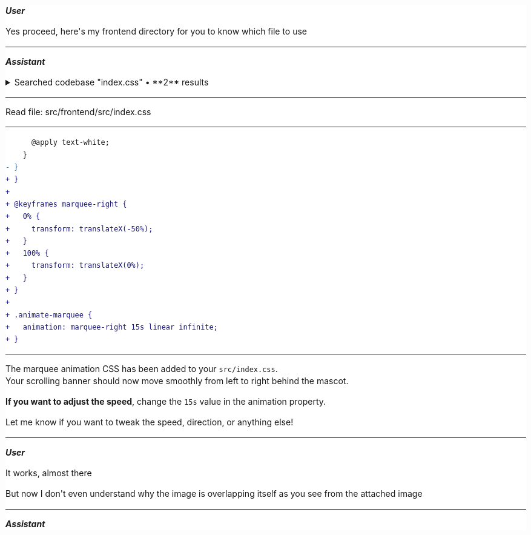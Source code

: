 
_**User**_

Yes proceed, here's my frontend directory for you to know which file to use

---

_**Assistant**_

<details><summary>Searched codebase "index.css" • **2** results</summary></details>

---

Read file: src/frontend/src/index.css

---

```diff
      @apply text-white;
    }
- } 
+ }
+ 
+ @keyframes marquee-right {
+   0% {
+     transform: translateX(-50%);
+   }
+   100% {
+     transform: translateX(0%);
+   }
+ }
+ 
+ .animate-marquee {
+   animation: marquee-right 15s linear infinite;
+ } 
```

---

The marquee animation CSS has been added to your `src/index.css`.  
Your scrolling banner should now move smoothly from left to right behind the mascot.

**If you want to adjust the speed**, change the `15s` value in the animation property.

Let me know if you want to tweak the speed, direction, or anything else!

---

_**User**_

It works, almost there 

But now I don't even understand why the image is overlapping itself as you see from the attached image 

---

_**Assistant**_
